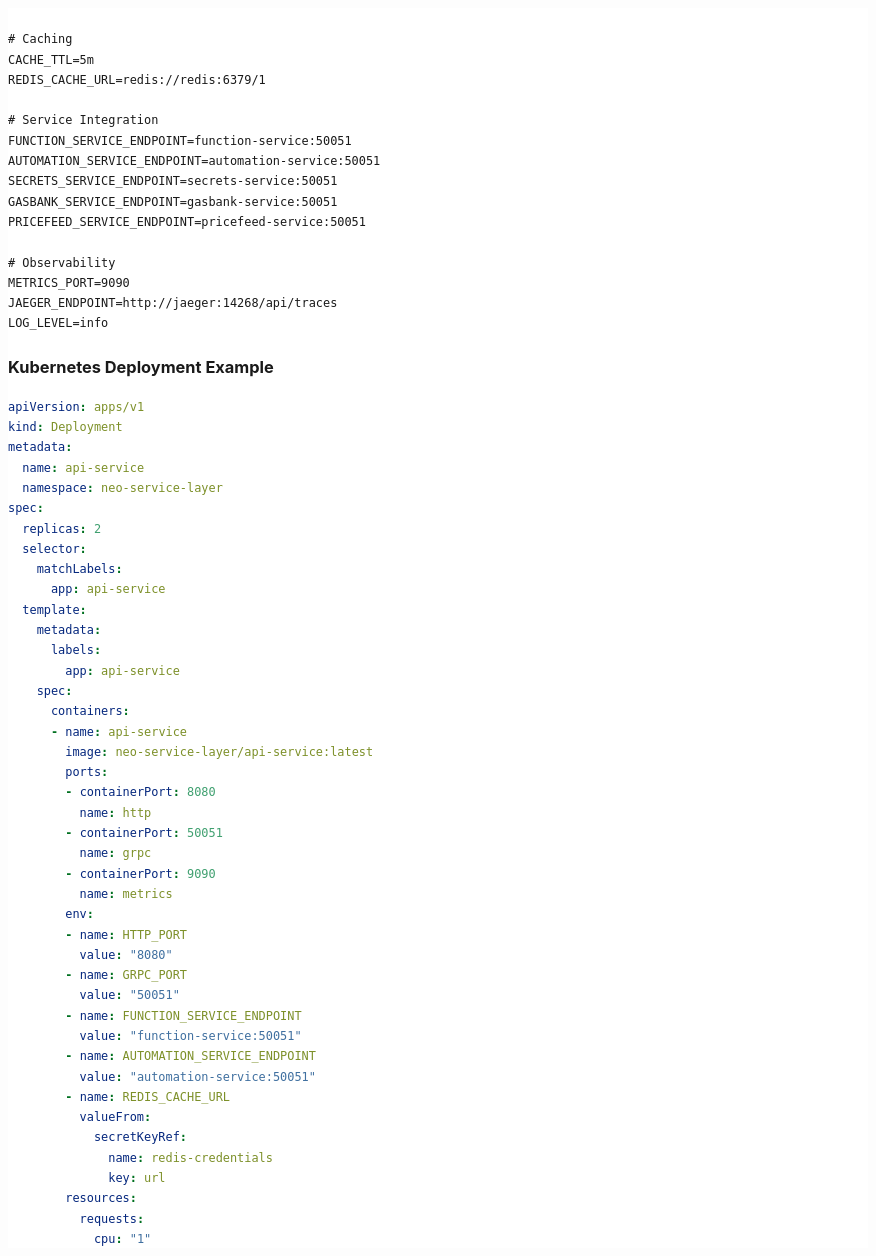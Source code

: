 ```

# Caching
CACHE_TTL=5m
REDIS_CACHE_URL=redis://redis:6379/1

# Service Integration
FUNCTION_SERVICE_ENDPOINT=function-service:50051
AUTOMATION_SERVICE_ENDPOINT=automation-service:50051
SECRETS_SERVICE_ENDPOINT=secrets-service:50051
GASBANK_SERVICE_ENDPOINT=gasbank-service:50051
PRICEFEED_SERVICE_ENDPOINT=pricefeed-service:50051

# Observability
METRICS_PORT=9090
JAEGER_ENDPOINT=http://jaeger:14268/api/traces
LOG_LEVEL=info
```

### Kubernetes Deployment Example

```yaml
apiVersion: apps/v1
kind: Deployment
metadata:
  name: api-service
  namespace: neo-service-layer
spec:
  replicas: 2
  selector:
    matchLabels:
      app: api-service
  template:
    metadata:
      labels:
        app: api-service
    spec:
      containers:
      - name: api-service
        image: neo-service-layer/api-service:latest
        ports:
        - containerPort: 8080
          name: http
        - containerPort: 50051
          name: grpc
        - containerPort: 9090
          name: metrics
        env:
        - name: HTTP_PORT
          value: "8080"
        - name: GRPC_PORT
          value: "50051"
        - name: FUNCTION_SERVICE_ENDPOINT
          value: "function-service:50051"
        - name: AUTOMATION_SERVICE_ENDPOINT
          value: "automation-service:50051"
        - name: REDIS_CACHE_URL
          valueFrom:
            secretKeyRef:
              name: redis-credentials
              key: url
        resources:
          requests:
            cpu: "1"
```
